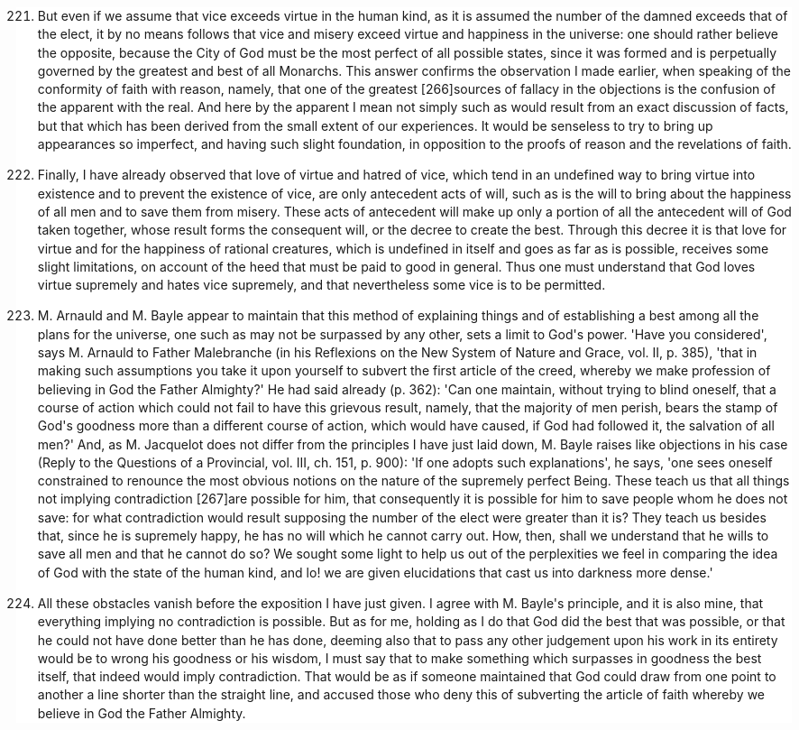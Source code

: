 221. But even if we assume that vice exceeds virtue in the human kind, as it is assumed the number of the damned exceeds that of the elect, it by no means follows that vice and misery exceed virtue and happiness in the universe: one should rather believe the opposite, because the City of God must be the most perfect of all possible states, since it was formed and is perpetually governed by the greatest and best of all Monarchs. This answer confirms the observation I made earlier, when speaking of the conformity of faith with reason, namely, that one of the greatest [266]sources of fallacy in the objections is the confusion of the apparent with the real. And here by the apparent I mean not simply such as would result from an exact discussion of facts, but that which has been derived from the small extent of our experiences. It would be senseless to try to bring up appearances so imperfect, and having such slight foundation, in opposition to the proofs of reason and the revelations of faith.

222. Finally, I have already observed that love of virtue and hatred of vice, which tend in an undefined way to bring virtue into existence and to prevent the existence of vice, are only antecedent acts of will, such as is the will to bring about the happiness of all men and to save them from misery. These acts of antecedent will make up only a portion of all the antecedent will of God taken together, whose result forms the consequent will, or the decree to create the best. Through this decree it is that love for virtue and for the happiness of rational creatures, which is undefined in itself and goes as far as is possible, receives some slight limitations, on account of the heed that must be paid to good in general. Thus one must understand that God loves virtue supremely and hates vice supremely, and that nevertheless some vice is to be permitted.

223. M. Arnauld and M. Bayle appear to maintain that this method of explaining things and of establishing a best among all the plans for the universe, one such as may not be surpassed by any other, sets a limit to God's power. 'Have you considered', says M. Arnauld to Father Malebranche (in his Reflexions on the New System of Nature and Grace, vol. II, p. 385), 'that in making such assumptions you take it upon yourself to subvert the first article of the creed, whereby we make profession of believing in God the Father Almighty?' He had said already (p. 362): 'Can one maintain, without trying to blind oneself, that a course of action which could not fail to have this grievous result, namely, that the majority of men perish, bears the stamp of God's goodness more than a different course of action, which would have caused, if God had followed it, the salvation of all men?' And, as M. Jacquelot does not differ from the principles I have just laid down, M. Bayle raises like objections in his case (Reply to the Questions of a Provincial, vol. III, ch. 151, p. 900): 'If one adopts such explanations', he says, 'one sees oneself constrained to renounce the most obvious notions on the nature of the supremely perfect Being. These teach us that all things not implying contradiction [267]are possible for him, that consequently it is possible for him to save people whom he does not save: for what contradiction would result supposing the number of the elect were greater than it is? They teach us besides that, since he is supremely happy, he has no will which he cannot carry out. How, then, shall we understand that he wills to save all men and that he cannot do so? We sought some light to help us out of the perplexities we feel in comparing the idea of God with the state of the human kind, and lo! we are given elucidations that cast us into darkness more dense.'

224. All these obstacles vanish before the exposition I have just given. I agree with M. Bayle's principle, and it is also mine, that everything implying no contradiction is possible. But as for me, holding as I do that God did the best that was possible, or that he could not have done better than he has done, deeming also that to pass any other judgement upon his work in its entirety would be to wrong his goodness or his wisdom, I must say that to make something which surpasses in goodness the best itself, that indeed would imply contradiction. That would be as if someone maintained that God could draw from one point to another a line shorter than the straight line, and accused those who deny this of subverting the article of faith whereby we believe in God the Father Almighty.
